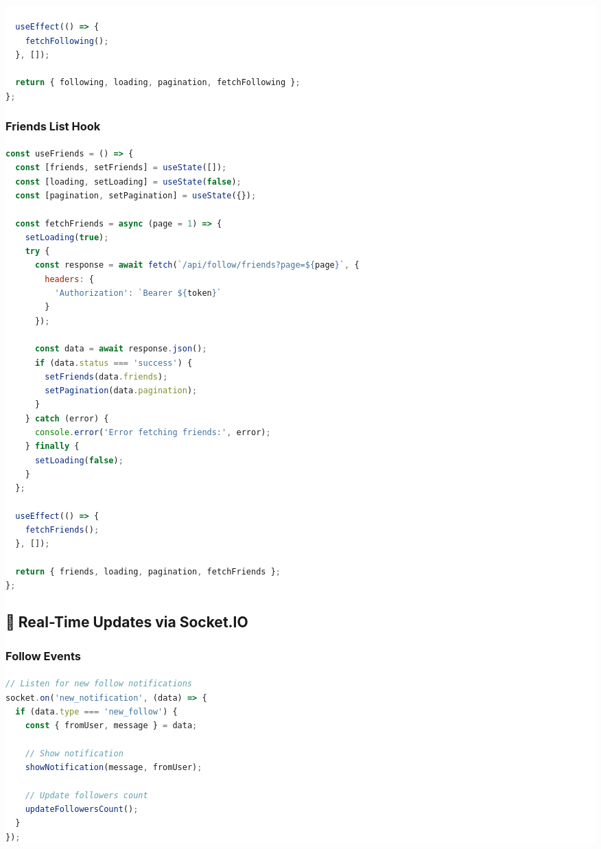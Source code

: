 ```javascript

  useEffect(() => {
    fetchFollowing();
  }, []);

  return { following, loading, pagination, fetchFollowing };
};
```

### Friends List Hook
```javascript
const useFriends = () => {
  const [friends, setFriends] = useState([]);
  const [loading, setLoading] = useState(false);
  const [pagination, setPagination] = useState({});

  const fetchFriends = async (page = 1) => {
    setLoading(true);
    try {
      const response = await fetch(`/api/follow/friends?page=${page}`, {
        headers: {
          'Authorization': `Bearer ${token}`
        }
      });
      
      const data = await response.json();
      if (data.status === 'success') {
        setFriends(data.friends);
        setPagination(data.pagination);
      }
    } catch (error) {
      console.error('Error fetching friends:', error);
    } finally {
      setLoading(false);
    }
  };

  useEffect(() => {
    fetchFriends();
  }, []);

  return { friends, loading, pagination, fetchFriends };
};
```

## 🔄 Real-Time Updates via Socket.IO

### Follow Events
```javascript
// Listen for new follow notifications
socket.on('new_notification', (data) => {
  if (data.type === 'new_follow') {
    const { fromUser, message } = data;
    
    // Show notification
    showNotification(message, fromUser);
    
    // Update followers count
    updateFollowersCount();
  }
});
```
